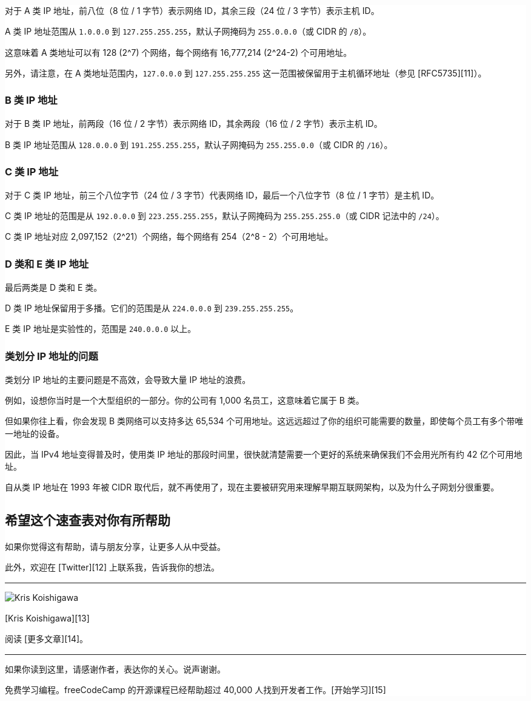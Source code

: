 对于 A 类 IP 地址，前八位（8 位 / 1 字节）表示网络 ID，其余三段（24 位 / 3 字节）表示主机 ID。

A 类 IP 地址范围从 `1.0.0.0` 到 `127.255.255.255`，默认子网掩码为 `255.0.0.0`（或 CIDR 的 `/8`）。

这意味着 A 类地址可以有 128 (2^7) 个网络，每个网络有 16,777,214 (2^24-2) 个可用地址。

另外，请注意，在 A 类地址范围内，`127.0.0.0` 到 `127.255.255.255` 这一范围被保留用于主机循环地址（参见 [RFC5735][11]）。

### B 类 IP 地址

对于 B 类 IP 地址，前两段（16 位 / 2 字节）表示网络 ID，其余两段（16 位 / 2 字节）表示主机 ID。

B 类 IP 地址范围从 `128.0.0.0` 到 `191.255.255.255`，默认子网掩码为 `255.255.0.0`（或 CIDR 的 `/16`）。

### C 类 IP 地址

对于 C 类 IP 地址，前三个八位字节（24 位 / 3 字节）代表网络 ID，最后一个八位字节（8 位 / 1 字节）是主机 ID。

C 类 IP 地址的范围是从 `192.0.0.0` 到 `223.255.255.255`，默认子网掩码为 `255.255.255.0`（或 CIDR 记法中的 `/24`）。

C 类 IP 地址对应 2,097,152（2^21）个网络，每个网络有 254（2^8 - 2）个可用地址。

### D 类和 E 类 IP 地址

最后两类是 D 类和 E 类。

D 类 IP 地址保留用于多播。它们的范围是从 `224.0.0.0` 到 `239.255.255.255`。

E 类 IP 地址是实验性的，范围是 `240.0.0.0` 以上。

### 类划分 IP 地址的问题

类划分 IP 地址的主要问题是不高效，会导致大量 IP 地址的浪费。

例如，设想你当时是一个大型组织的一部分。你的公司有 1,000 名员工，这意味着它属于 B 类。

但如果你往上看，你会发现 B 类网络可以支持多达 65,534 个可用地址。这远远超过了你的组织可能需要的数量，即使每个员工有多个带唯一地址的设备。

因此，当 IPv4 地址变得普及时，使用类 IP 地址的那段时间里，很快就清楚需要一个更好的系统来确保我们不会用光所有约 42 亿个可用地址。

自从类 IP 地址在 1993 年被 CIDR 取代后，就不再使用了，现在主要被研究用来理解早期互联网架构，以及为什么子网划分很重要。

## 希望这个速查表对你有所帮助

如果你觉得这有帮助，请与朋友分享，让更多人从中受益。

此外，欢迎在 [Twitter][12] 上联系我，告诉我你的想法。

---

![Kris Koishigawa](https://www.freecodecamp.org/news/content/images/size/w60/2023/09/kris-author-image-cropped-2022.jpeg)

[Kris Koishigawa][13]

阅读 [更多文章][14]。

---

如果你读到这里，请感谢作者，表达你的关心。说声谢谢。

免费学习编程。freeCodeCamp 的开源课程已经帮助超过 40,000 人找到开发者工作。[开始学习][15]

